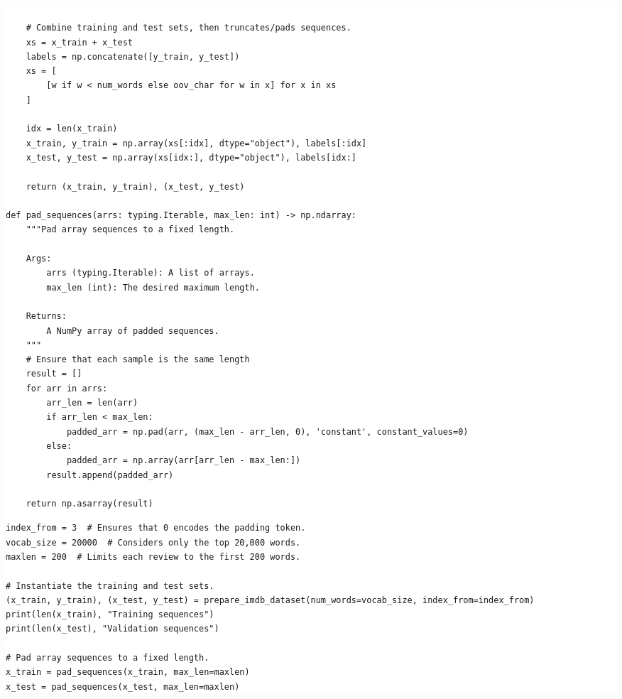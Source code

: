 ```{code-cell} ipython3

    # Combine training and test sets, then truncates/pads sequences.
    xs = x_train + x_test
    labels = np.concatenate([y_train, y_test])
    xs = [
        [w if w < num_words else oov_char for w in x] for x in xs
    ]

    idx = len(x_train)
    x_train, y_train = np.array(xs[:idx], dtype="object"), labels[:idx]
    x_test, y_test = np.array(xs[idx:], dtype="object"), labels[idx:]

    return (x_train, y_train), (x_test, y_test)

def pad_sequences(arrs: typing.Iterable, max_len: int) -> np.ndarray:
    """Pad array sequences to a fixed length.

    Args:
        arrs (typing.Iterable): A list of arrays.
        max_len (int): The desired maximum length.

    Returns:
        A NumPy array of padded sequences.
    """
    # Ensure that each sample is the same length
    result = []
    for arr in arrs:
        arr_len = len(arr)
        if arr_len < max_len:
            padded_arr = np.pad(arr, (max_len - arr_len, 0), 'constant', constant_values=0)
        else:
            padded_arr = np.array(arr[arr_len - max_len:])
        result.append(padded_arr)

    return np.asarray(result)
```

```{code-cell} ipython3
index_from = 3  # Ensures that 0 encodes the padding token.
vocab_size = 20000  # Considers only the top 20,000 words.
maxlen = 200  # Limits each review to the first 200 words.

# Instantiate the training and test sets.
(x_train, y_train), (x_test, y_test) = prepare_imdb_dataset(num_words=vocab_size, index_from=index_from)
print(len(x_train), "Training sequences")
print(len(x_test), "Validation sequences")

# Pad array sequences to a fixed length.
x_train = pad_sequences(x_train, max_len=maxlen)
x_test = pad_sequences(x_test, max_len=maxlen)
```
